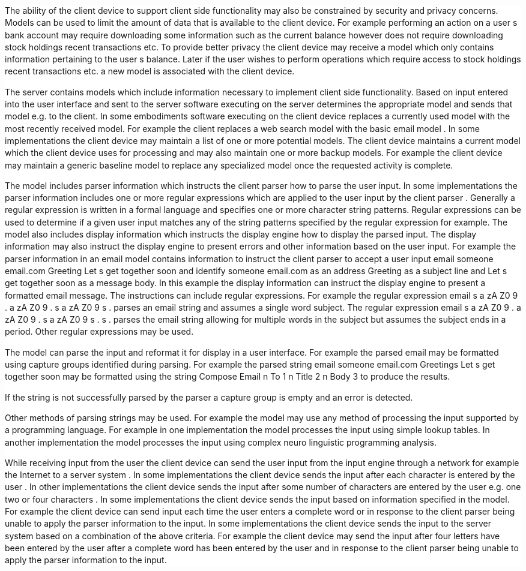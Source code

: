 The ability of the client device to support client side functionality may also be constrained by security and privacy concerns. Models can be used to limit the amount of data that is available to the client device. For example performing an action on a user s bank account may require downloading some information such as the current balance however does not require downloading stock holdings recent transactions etc. To provide better privacy the client device may receive a model which only contains information pertaining to the user s balance. Later if the user wishes to perform operations which require access to stock holdings recent transactions etc. a new model is associated with the client device.

The server contains models which include information necessary to implement client side functionality. Based on input entered into the user interface and sent to the server software executing on the server determines the appropriate model and sends that model e.g. to the client. In some embodiments software executing on the client device replaces a currently used model with the most recently received model. For example the client replaces a web search model with the basic email model . In some implementations the client device may maintain a list of one or more potential models. The client device maintains a current model which the client device uses for processing and may also maintain one or more backup models. For example the client device may maintain a generic baseline model to replace any specialized model once the requested activity is complete.

The model includes parser information which instructs the client parser how to parse the user input. In some implementations the parser information includes one or more regular expressions which are applied to the user input by the client parser . Generally a regular expression is written in a formal language and specifies one or more character string patterns. Regular expressions can be used to determine if a given user input matches any of the string patterns specified by the regular expression for example. The model also includes display information which instructs the display engine how to display the parsed input. The display information may also instruct the display engine to present errors and other information based on the user input. For example the parser information in an email model contains information to instruct the client parser to accept a user input email someone email.com Greeting Let s get together soon and identify someone email.com as an address Greeting as a subject line and Let s get together soon as a message body. In this example the display information can instruct the display engine to present a formatted email message. The instructions can include regular expressions. For example the regular expression email s a zA Z0 9  . a zA Z0 9  . s a zA Z0 9  s . parses an email string and assumes a single word subject. The regular expression email s a zA Z0 9  . a zA Z0 9  . s a zA Z0 9  s . s . parses the email string allowing for multiple words in the subject but assumes the subject ends in a period. Other regular expressions may be used.

The model can parse the input and reformat it for display in a user interface. For example the parsed email may be formatted using capture groups identified during parsing. For example the parsed string email someone email.com Greetings Let s get together soon may be formatted using the string Compose Email n To 1 n Title 2 n Body 3 to produce the results.

If the string is not successfully parsed by the parser a capture group is empty and an error is detected.

Other methods of parsing strings may be used. For example the model may use any method of processing the input supported by a programming language. For example in one implementation the model processes the input using simple lookup tables. In another implementation the model processes the input using complex neuro linguistic programming analysis.

While receiving input from the user the client device can send the user input from the input engine through a network for example the Internet to a server system . In some implementations the client device sends the input after each character is entered by the user . In other implementations the client device sends the input after some number of characters are entered by the user e.g. one two or four characters . In some implementations the client device sends the input based on information specified in the model. For example the client device can send input each time the user enters a complete word or in response to the client parser being unable to apply the parser information to the input. In some implementations the client device sends the input to the server system based on a combination of the above criteria. For example the client device may send the input after four letters have been entered by the user after a complete word has been entered by the user and in response to the client parser being unable to apply the parser information to the input.
